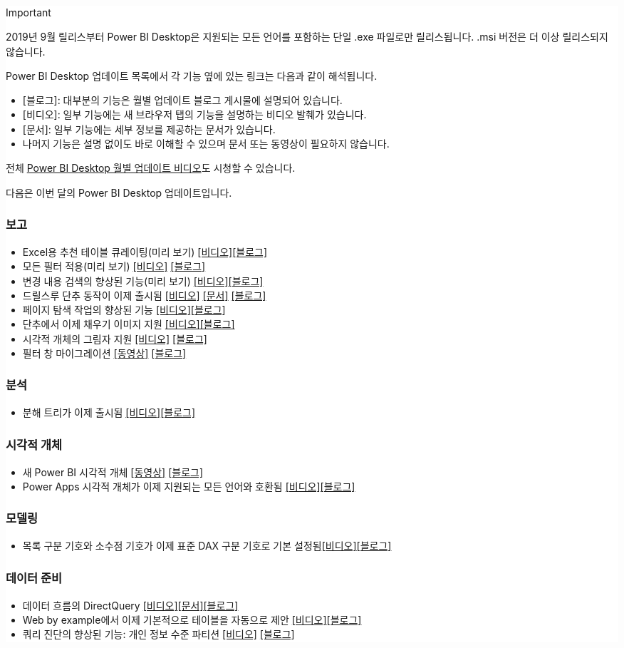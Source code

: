 > [!IMPORTANT]
> 2019년 9월 릴리스부터 Power BI Desktop은 지원되는 모든 언어를 포함하는 단일 .exe 파일로만 릴리스됩니다. .msi 버전은 더 이상 릴리스되지 않습니다.


Power BI Desktop 업데이트 목록에서 각 기능 옆에 있는 링크는 다음과 같이 해석됩니다.

* \[블로그\]: 대부분의 기능은 월별 업데이트 블로그 게시물에 설명되어 있습니다.
* \[비디오\]: 일부 기능에는 새 브라우저 탭의 기능을 설명하는 비디오 발췌가 있습니다.
* \[문서\]: 일부 기능에는 세부 정보를 제공하는 문서가 있습니다.
* 나머지 기능은 설명 없이도 바로 이해할 수 있으며 문서 또는 동영상이 필요하지 않습니다.

전체 [Power BI Desktop 월별 업데이트 비디오](#power-bi-desktop-monthly-update-video)도 시청할 수 있습니다.

다음은 이번 달의 Power BI Desktop 업데이트입니다.


### <a name="reporting"></a>보고
* Excel용 추천 테이블 큐레이팅(미리 보기) [[비디오]](https://youtu.be/JtuHIslowxk?t=20)[[블로그]](https://powerbi.microsoft.com/blog/power-bi-desktop-may-2020-feature-summary/#_Excel) 
* 모든 필터 적용(미리 보기) [[비디오]](https://youtu.be/JtuHIslowxk?t=193) [[블로그]](https://powerbi.microsoft.com/blog/power-bi-desktop-may-2020-feature-summary/#_Apply_all) 
* 변경 내용 검색의 향상된 기능(미리 보기) [[비디오]](https://youtu.be/JtuHIslowxk?t=475)[[블로그]](https://powerbi.microsoft.com/blog/power-bi-desktop-may-2020-feature-summary/#_CDM) 
* 드릴스루 단추 동작이 이제 출시됨 [[비디오]](https://youtu.be/JtuHIslowxk?t=626)  [[문서]](../create-reports/desktop-drill-through-buttons.md) [[블로그]](https://powerbi.microsoft.com/blog/power-bi-desktop-may-2020-feature-summary/#_Drill_through) 
* 페이지 탐색 작업의 향상된 기능 [[비디오]](https://youtu.be/JtuHIslowxk?t=1143)[[블로그]](https://powerbi.microsoft.com/blog/power-bi-desktop-may-2020-feature-summary/#_page_nav) 
* 단추에서 이제 채우기 이미지 지원 [[비디오]](https://youtu.be/JtuHIslowxk?t=1465)[[블로그]](https://powerbi.microsoft.com/blog/power-bi-desktop-may-2020-feature-summary/#_fill_images) 
* 시각적 개체의 그림자 지원 [[비디오]](https://youtu.be/JtuHIslowxk?t=1561)  [[블로그]](https://powerbi.microsoft.com/blog/power-bi-desktop-may-2020-feature-summary/#_shadow) 
* 필터 창 마이그레이션  [[동영상]](https://youtu.be/JtuHIslowxk?t=1688)  [[블로그]](https://powerbi.microsoft.com/blog/power-bi-desktop-may-2020-feature-summary/#_migration) 

### <a name="analytics"></a>분석
* 분해 트리가 이제 출시됨 [[비디오]](https://youtu.be/JtuHIslowxk?t=1701)[[블로그]](https://powerbi.microsoft.com/blog/power-bi-desktop-may-2020-feature-summary/#_Decomp_tree) 


### <a name="visuals"></a>시각적 개체
* 새 Power BI 시각적 개체 [[동영상]](https://youtu.be/JtuHIslowxk?t=1840)  [[블로그]](https://powerbi.microsoft.com/blog/power-bi-desktop-may-2020-feature-summary/#_Visualizations)
* Power Apps 시각적 개체가 이제 지원되는 모든 언어와 호환됨 [[비디오]](https://youtu.be/JtuHIslowxk?t=1861)[[블로그]](https://powerbi.microsoft.com/blog/power-bi-desktop-may-2020-feature-summary/#_lang)

### <a name="modeling"></a>모델링
* 목록 구분 기호와 소수점 기호가 이제 표준 DAX 구분 기호로 기본 설정됨[[비디오]](https://youtu.be/JtuHIslowxk?t=1869)[[블로그]](https://powerbi.microsoft.com/blog/power-bi-desktop-may-2020-feature-summary/#_List_separator)


### <a name="data-preparation"></a>데이터 준비
* 데이터 흐름의 DirectQuery [[비디오]](https://youtu.be/JtuHIslowxk?t=1883)[[문서]](../transform-model/dataflows/dataflows-configure-consume.md)[[블로그]](https://powerbi.microsoft.com/blog/power-bi-desktop-may-2020-feature-summary/#_DQ_Dataflows) 
* Web by example에서 이제 기본적으로 테이블을 자동으로 제안 [[비디오]](https://youtu.be/JtuHIslowxk?t=1916)[[블로그] ](https://powerbi.microsoft.com/blog/power-bi-desktop-may-2020-feature-summary/#_Web_by_example) 
* 쿼리 진단의 향상된 기능: 개인 정보 수준 파티션 [[비디오]](https://youtu.be/JtuHIslowxk?t=1931)  [[블로그]](https://powerbi.microsoft.com/blog/power-bi-desktop-may-2020-feature-summary/#_Query_Diag) 
